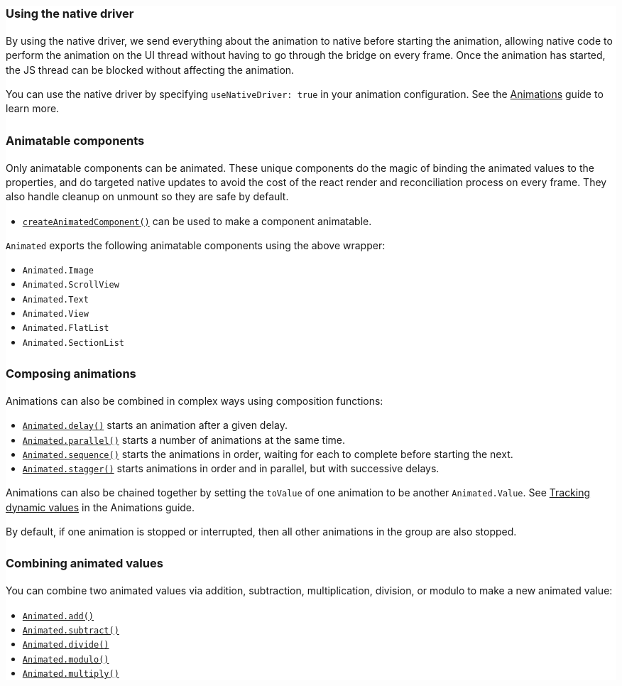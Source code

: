 ### Using the native driver

By using the native driver, we send everything about the animation to native before starting the animation, allowing native code to perform the animation on the UI thread without having to go through the bridge on every frame. Once the animation has started, the JS thread can be blocked without affecting the animation.

You can use the native driver by specifying `useNativeDriver: true` in your animation configuration. See the [Animations](animations#using-the-native-driver) guide to learn more.

### Animatable components

Only animatable components can be animated. These unique components do the magic of binding the animated values to the properties, and do targeted native updates to avoid the cost of the react render and reconciliation process on every frame. They also handle cleanup on unmount so they are safe by default.

- [`createAnimatedComponent()`](animated#createanimatedcomponent) can be used to make a component animatable.

`Animated` exports the following animatable components using the above wrapper:

- `Animated.Image`
- `Animated.ScrollView`
- `Animated.Text`
- `Animated.View`
- `Animated.FlatList`
- `Animated.SectionList`

### Composing animations

Animations can also be combined in complex ways using composition functions:

- [`Animated.delay()`](animated#delay) starts an animation after a given delay.
- [`Animated.parallel()`](animated#parallel) starts a number of animations at the same time.
- [`Animated.sequence()`](animated#sequence) starts the animations in order, waiting for each to complete before starting the next.
- [`Animated.stagger()`](animated#stagger) starts animations in order and in parallel, but with successive delays.

Animations can also be chained together by setting the `toValue` of one animation to be another `Animated.Value`. See [Tracking dynamic values](animations#tracking-dynamic-values) in the Animations guide.

By default, if one animation is stopped or interrupted, then all other animations in the group are also stopped.

### Combining animated values

You can combine two animated values via addition, subtraction, multiplication, division, or modulo to make a new animated value:

- [`Animated.add()`](animated#add)
- [`Animated.subtract()`](animated#subtract)
- [`Animated.divide()`](animated#divide)
- [`Animated.modulo()`](animated#modulo)
- [`Animated.multiply()`](animated#multiply)
